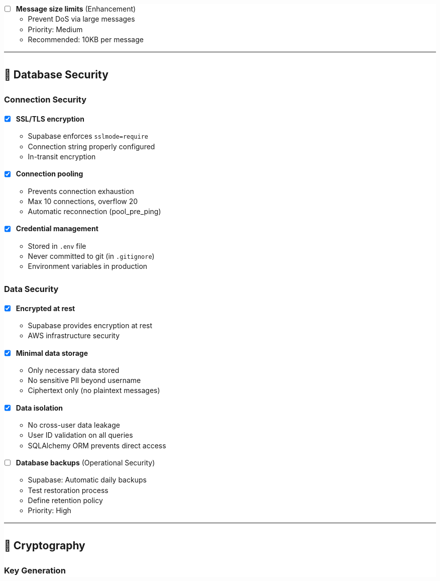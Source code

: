 - [ ] **Message size limits** (Enhancement)
  - Prevent DoS via large messages
  - Priority: Medium
  - Recommended: 10KB per message

---

## 💾 Database Security

### Connection Security

- [x] **SSL/TLS encryption**
  - Supabase enforces `sslmode=require`
  - Connection string properly configured
  - In-transit encryption

- [x] **Connection pooling**
  - Prevents connection exhaustion
  - Max 10 connections, overflow 20
  - Automatic reconnection (pool_pre_ping)

- [x] **Credential management**
  - Stored in `.env` file
  - Never committed to git (in `.gitignore`)
  - Environment variables in production

### Data Security

- [x] **Encrypted at rest**
  - Supabase provides encryption at rest
  - AWS infrastructure security

- [x] **Minimal data storage**
  - Only necessary data stored
  - No sensitive PII beyond username
  - Ciphertext only (no plaintext messages)

- [x] **Data isolation**
  - No cross-user data leakage
  - User ID validation on all queries
  - SQLAlchemy ORM prevents direct access

- [ ] **Database backups** (Operational Security)
  - Supabase: Automatic daily backups
  - Test restoration process
  - Define retention policy
  - Priority: High

---

## 🔑 Cryptography

### Key Generation
